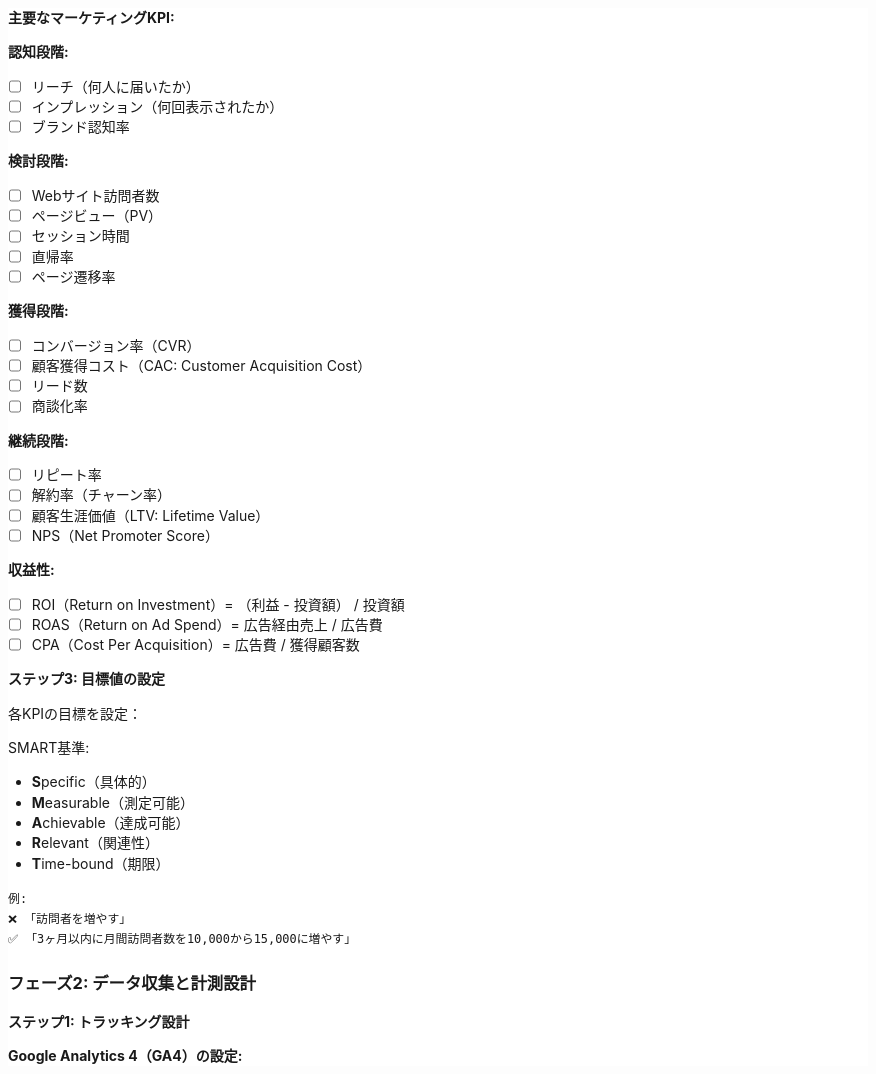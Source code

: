**主要なマーケティングKPI:**

**認知段階:**

- [ ] リーチ（何人に届いたか）
- [ ] インプレッション（何回表示されたか）
- [ ] ブランド認知率

**検討段階:**

- [ ] Webサイト訪問者数
- [ ] ページビュー（PV）
- [ ] セッション時間
- [ ] 直帰率
- [ ] ページ遷移率

**獲得段階:**

- [ ] コンバージョン率（CVR）
- [ ] 顧客獲得コスト（CAC: Customer Acquisition Cost）
- [ ] リード数
- [ ] 商談化率

**継続段階:**

- [ ] リピート率
- [ ] 解約率（チャーン率）
- [ ] 顧客生涯価値（LTV: Lifetime Value）
- [ ] NPS（Net Promoter Score）

**収益性:**

- [ ] ROI（Return on Investment）= （利益 - 投資額） / 投資額
- [ ] ROAS（Return on Ad Spend）= 広告経由売上 / 広告費
- [ ] CPA（Cost Per Acquisition）= 広告費 / 獲得顧客数

**ステップ3: 目標値の設定**

各KPIの目標を設定：

SMART基準:

- **S**pecific（具体的）
- **M**easurable（測定可能）
- **A**chievable（達成可能）
- **R**elevant（関連性）
- **T**ime-bound（期限）

```
例:
❌ 「訪問者を増やす」
✅ 「3ヶ月以内に月間訪問者数を10,000から15,000に増やす」
```

### フェーズ2: データ収集と計測設計

**ステップ1: トラッキング設計**

**Google Analytics 4（GA4）の設定:**
